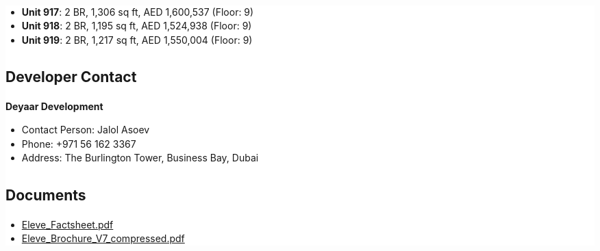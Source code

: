- **Unit 917**: 2 BR, 1,306 sq ft, AED 1,600,537 (Floor: 9)
- **Unit 918**: 2 BR, 1,195 sq ft, AED 1,524,938 (Floor: 9)
- **Unit 919**: 2 BR, 1,217 sq ft, AED 1,550,004 (Floor: 9)

## Developer Contact
**Deyaar Development**
- Contact Person: Jalol Asoev
- Phone: +971 56 162 3367
- Address: The Burlington Tower, Business Bay, Dubai

## Documents
- [Eleve_Factsheet.pdf](https://cdn.geniemap.net/2024/03/12/Ms5k4BCVKLYasvs51YNcMtthJ2S6QWCxMPyOSd4m.pdf)
- [Eleve_Brochure_V7_compressed.pdf](https://cdn.geniemap.net/2024/03/12/omXep2KylNodmMDT2vMV33DD3JIunGBNqy6EN3x1.pdf)

